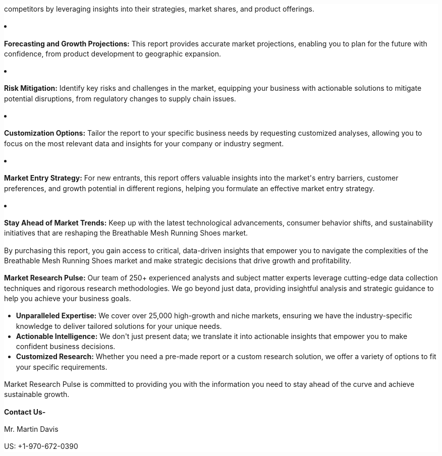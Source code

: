 competitors by leveraging insights into their strategies, market shares, and product offerings.</p></li><li><p><strong>Forecasting and Growth Projections:</strong> This report provides accurate market projections, enabling you to plan for the future with confidence, from product development to geographic expansion.</p></li><li><p><strong>Risk Mitigation:</strong> Identify key risks and challenges in the market, equipping your business with actionable solutions to mitigate potential disruptions, from regulatory changes to supply chain issues.</p></li><li><p><strong>Customization Options:</strong> Tailor the report to your specific business needs by requesting customized analyses, allowing you to focus on the most relevant data and insights for your company or industry segment.</p></li><li><p><strong>Market Entry Strategy:</strong> For new entrants, this report offers valuable insights into the market's entry barriers, customer preferences, and growth potential in different regions, helping you formulate an effective market entry strategy.</p></li><li><p><strong>Stay Ahead of Market Trends:</strong> Keep up with the latest technological advancements, consumer behavior shifts, and sustainability initiatives that are reshaping the Breathable Mesh Running Shoes market.</p></li></ol><p>By purchasing this report, you gain access to critical, data-driven insights that empower you to navigate the complexities of the Breathable Mesh Running Shoes market and make strategic decisions that drive growth and profitability.</p><p><strong>Market Research Pulse:</strong>&nbsp;Our team of 250+ experienced analysts and subject matter experts leverage cutting-edge data collection techniques and rigorous research methodologies. We go beyond just data, providing insightful analysis and strategic guidance to help you achieve your business goals.</p><ul><li><strong>Unparalleled Expertise:</strong>&nbsp;We cover over 25,000 high-growth and niche markets, ensuring we have the industry-specific knowledge to deliver tailored solutions for your unique needs.</li><li><strong>Actionable Intelligence:</strong>&nbsp;We don't just present data; we translate it into actionable insights that empower you to make confident business decisions.</li><li><strong>Customized Research:</strong>&nbsp;Whether you need a pre-made report or a custom research solution, we offer a variety of options to fit your specific requirements.</li></ul><p>Market Research Pulse is committed to providing you with the information you need to stay ahead of the curve and achieve sustainable growth.</p><p><strong>Contact Us-</strong></p><p>Mr. Martin Davis</p><p>US: +1-970-672-0390</p>
